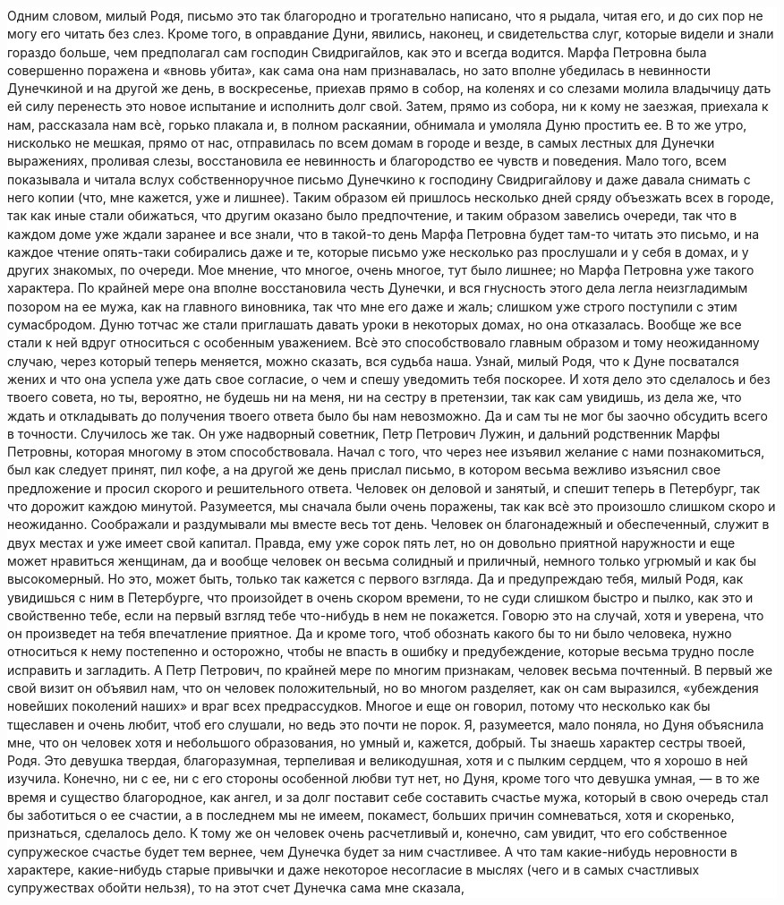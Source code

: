 Одним словом, милый Родя, письмо это так благородно и трогательно написано, что я
рыдала, читая его, и до сих пор не могу его читать без слез. Кроме того, в оправдание Дуни,
явились, наконец, и свидетельства слуг, которые видели и знали гораздо больше, чем
предполагал сам господин Свидригайлов, как это и всегда водится. Марфа Петровна была
совершенно поражена и «вновь убита», как сама она нам признавалась, но зато вполне
убедилась в невинности Дунечкиной и на другой же день, в воскресенье, приехав прямо в
собор, на коленях и со слезами молила владычицу дать ей силу перенесть это новое
испытание и исполнить долг свой. Затем, прямо из собора, ни к кому не заезжая, приехала к
нам, рассказала нам всѐ, горько плакала и, в полном раскаянии, обнимала и умоляла Дуню
простить ее. В то же утро, нисколько не мешкая, прямо от нас, отправилась по всем домам в
городе и везде, в самых лестных для Дунечки выражениях, проливая слезы, восстановила ее
невинность и благородство ее чувств и поведения. Мало того, всем показывала и читала
вслух собственноручное письмо Дунечкино к господину Свидригайлову и даже давала
снимать с него копии (что, мне кажется, уже и лишнее). Таким образом ей пришлось
несколько дней сряду объезжать всех в городе, так как иные стали обижаться, что другим
оказано было предпочтение, и таким образом завелись очереди, так что в каждом доме уже
ждали заранее и все знали, что в такой-то день Марфа Петровна будет там-то читать это
письмо, и на каждое чтение опять-таки собирались даже и те, которые письмо уже несколько
раз прослушали и у себя в домах, и у других знакомых, по очереди. Мое мнение, что многое,
очень многое, тут было лишнее; но Марфа Петровна уже такого характера. По крайней мере
она вполне восстановила честь Дунечки, и вся гнусность этого дела легла неизгладимым
позором на ее мужа, как на главного виновника, так что мне его даже и жаль; слишком уже
строго поступили с этим сумасбродом. Дуню тотчас же стали приглашать давать уроки в
некоторых домах, но она отказалась. Вообще же все стали к ней вдруг относиться с
особенным уважением. Всѐ это способствовало главным образом и тому неожиданному
случаю, через который теперь меняется, можно сказать, вся судьба наша. Узнай, милый Родя,
что к Дуне посватался жених и что она успела уже дать свое согласие, о чем и спешу
уведомить тебя поскорее. И хотя дело это сделалось и без твоего совета, но ты, вероятно, не
будешь ни на меня, ни на сестру в претензии, так как сам увидишь, из дела же, что ждать и
откладывать до получения твоего ответа было бы нам невозможно. Да и сам ты не мог бы
заочно обсудить всего в точности. Случилось же так. Он уже надворный советник, Петр
Петрович Лужин, и дальний родственник Марфы Петровны, которая многому в этом
способствовала. Начал с того, что через нее изъявил желание с нами познакомиться, был как
следует принят, пил кофе, а на другой же день прислал письмо, в котором весьма вежливо
изъяснил свое предложение и просил скорого и решительного ответа. Человек он деловой и
занятый, и спешит теперь в Петербург, так что дорожит каждою минутой. Разумеется, мы
сначала были очень поражены, так как всѐ это произошло слишком скоро и неожиданно.
Соображали и раздумывали мы вместе весь тот день. Человек он благонадежный и
обеспеченный, служит в двух местах и уже имеет свой капитал. Правда, ему уже сорок пять
лет, но он довольно приятной наружности и еще может нравиться женщинам, да и вообще
человек он весьма солидный и приличный, немного только угрюмый и как бы
высокомерный. Но это, может быть, только так кажется с первого взгляда. Да и
предупреждаю тебя, милый Родя, как увидишься с ним в Петербурге, что произойдет в очень
скором времени, то не суди слишком быстро и пылко, как это и свойственно тебе, если на
первый взгляд тебе что-нибудь в нем не покажется. Говорю это на случай, хотя и уверена,
что он произведет на тебя впечатление приятное. Да и кроме того, чтоб обознать какого бы
то ни было человека, нужно относиться к нему постепенно и осторожно, чтобы не впасть в
ошибку и предубеждение, которые весьма трудно после исправить и загладить. А Петр
Петрович, по крайней мере по многим признакам, человек весьма почтенный. В первый же
свой визит он объявил нам, что он человек положительный, но во многом разделяет, как он
сам выразился, «убеждения новейших поколений наших» и враг всех предрассудков. Многое
и еще он говорил, потому что несколько как бы тщеславен и очень любит, чтоб его слушали,
но ведь это почти не порок. Я, разумеется, мало поняла, но Дуня объяснила мне, что он
человек хотя и небольшого образования, но умный и, кажется, добрый. Ты знаешь характер
сестры твоей, Родя. Это девушка твердая, благоразумная, терпеливая и великодушная, хотя и
с пылким сердцем, что я хорошо в ней изучила. Конечно, ни с ее, ни с его стороны
особенной любви тут нет, но Дуня, кроме того что девушка умная, — в то же время и
существо благородное, как ангел, и за долг поставит себе составить счастье мужа, который в
свою очередь стал бы заботиться о ее счастии, а в последнем мы не имеем, покамест,
больших причин сомневаться, хотя и скоренько, признаться, сделалось дело. К тому же он
человек очень расчетливый и, конечно, сам увидит, что его собственное супружеское счастье
будет тем вернее, чем Дунечка будет за ним счастливее. А что там какие-нибудь неровности
в характере, какие-нибудь старые привычки и даже некоторое несогласие в мыслях (чего и в
самых счастливых супружествах обойти нельзя), то на этот счет Дунечка сама мне сказала,